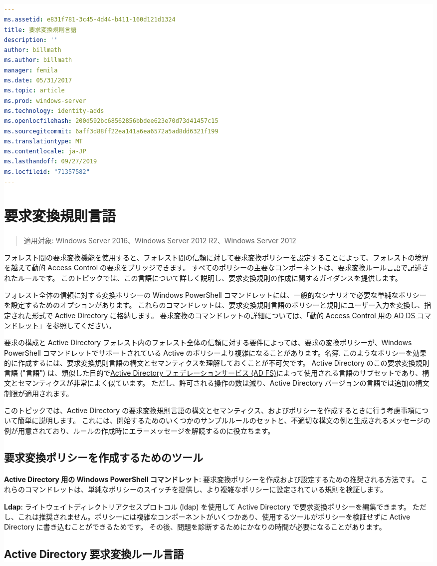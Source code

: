 ```yaml
---
ms.assetid: e831f781-3c45-4d44-b411-160d121d1324
title: 要求変換規則言語
description: ''
author: billmath
ms.author: billmath
manager: femila
ms.date: 05/31/2017
ms.topic: article
ms.prod: windows-server
ms.technology: identity-adds
ms.openlocfilehash: 200d592bc68562856bbdee623e70d73d41457c15
ms.sourcegitcommit: 6aff3d88ff22ea141a6ea6572a5ad8dd6321f199
ms.translationtype: MT
ms.contentlocale: ja-JP
ms.lasthandoff: 09/27/2019
ms.locfileid: "71357582"
---
```

# <a name="claims-transformation-rules-language"></a>要求変換規則言語

>適用対象: Windows Server 2016、Windows Server 2012 R2、Windows Server 2012

フォレスト間の要求変換機能を使用すると、フォレスト間の信頼に対して要求変換ポリシーを設定することによって、フォレストの境界を越えて動的 Access Control の要求をブリッジできます。 すべてのポリシーの主要なコンポーネントは、要求変換ルール言語で記述されたルールです。 このトピックでは、この言語について詳しく説明し、要求変換規則の作成に関するガイダンスを提供します。  
  
フォレスト全体の信頼に対する変換ポリシーの Windows PowerShell コマンドレットには、一般的なシナリオで必要な単純なポリシーを設定するためのオプションがあります。 これらのコマンドレットは、要求変換規則言語のポリシーと規則にユーザー入力を変換し、指定された形式で Active Directory に格納します。 要求変換のコマンドレットの詳細については、「[動的 Access Control 用の AD DS コマンドレット](https://go.microsoft.com/fwlink/?LinkId=243150)」を参照してください。  
  
要求の構成と Active Directory フォレスト内のフォレスト全体の信頼に対する要件によっては、要求の変換ポリシーが、Windows PowerShell コマンドレットでサポートされている Active のポリシーより複雑になることがあります。名簿. このようなポリシーを効果的に作成するには、要求変換規則言語の構文とセマンティクスを理解しておくことが不可欠です。 Active Directory のこの要求変換規則言語 ("言語") は、類似した目的で[Active Directory フェデレーションサービス (AD FS)](https://go.microsoft.com/fwlink/?LinkId=243982)によって使用される言語のサブセットであり、構文とセマンティクスが非常によく似ています。 ただし、許可される操作の数は減り、Active Directory バージョンの言語では追加の構文制限が適用されます。  
  
このトピックでは、Active Directory の要求変換規則言語の構文とセマンティクス、およびポリシーを作成するときに行う考慮事項について簡単に説明します。 これには、開始するためのいくつかのサンプルルールのセットと、不適切な構文の例と生成されるメッセージの例が用意されており、ルールの作成時にエラーメッセージを解読するのに役立ちます。  
  
## <a name="tools-for-authoring-claims-transformation-policies"></a>要求変換ポリシーを作成するためのツール  
**Active Directory 用の Windows PowerShell コマンドレット**: 要求変換ポリシーを作成および設定するための推奨される方法です。 これらのコマンドレットは、単純なポリシーのスイッチを提供し、より複雑なポリシーに設定されている規則を検証します。  
  
**Ldap**: ライトウェイトディレクトリアクセスプロトコル (ldap) を使用して Active Directory で要求変換ポリシーを編集できます。 ただし、これは推奨されません。ポリシーには複雑なコンポーネントがいくつかあり、使用するツールがポリシーを検証せずに Active Directory に書き込むことができるためです。 その後、問題を診断するためにかなりの時間が必要になることがあります。  
  
## <a name="active-directory-claims-transformation-rules-language"></a>Active Directory 要求変換ルール言語  
  